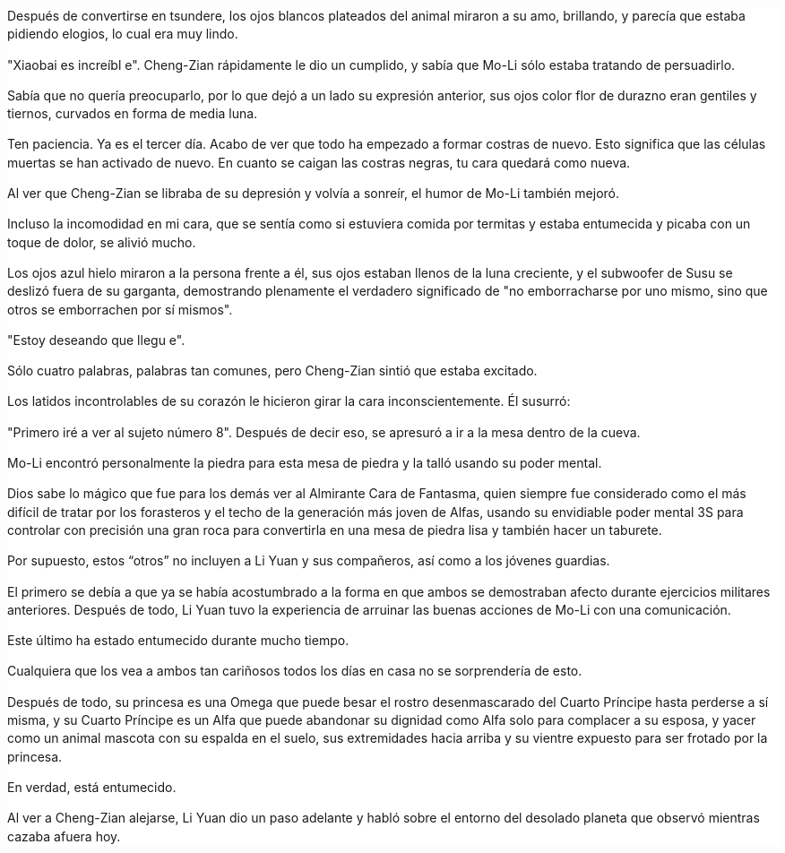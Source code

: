 Después de convertirse en tsundere, los ojos blancos plateados del animal miraron a su amo, brillando, y parecía que estaba pidiendo elogios, lo cual era muy lindo.

"Xiaobai es increíbl e". Cheng-Zian rápidamente le dio un cumplido, y sabía que Mo-Li sólo estaba tratando de persuadirlo.

Sabía que no quería preocuparlo, por lo que dejó a un lado su expresión anterior, sus ojos color flor de durazno eran gentiles y tiernos, curvados en forma de media luna.

Ten paciencia. Ya es el tercer día. Acabo de ver que todo ha empezado a formar costras de nuevo. Esto significa que las células muertas se han activado de nuevo. En cuanto se caigan las costras negras, tu cara quedará como nueva.

Al ver que Cheng-Zian se libraba de su depresión y volvía a sonreír, el humor de Mo-Li también mejoró.

Incluso la incomodidad en mi cara, que se sentía como si estuviera comida por termitas y estaba entumecida y picaba con un toque de dolor, se alivió mucho.

Los ojos azul hielo miraron a la persona frente a él, sus ojos estaban llenos de la luna creciente, y el subwoofer de Susu se deslizó fuera de su garganta, demostrando plenamente el verdadero significado de "no emborracharse por uno mismo, sino que otros se emborrachen por sí mismos".

"Estoy deseando que llegu e".

Sólo cuatro palabras, palabras tan comunes, pero Cheng-Zian sintió que estaba excitado.

Los latidos incontrolables de su corazón le hicieron girar la cara inconscientemente. Él susurró:

"Primero iré a ver al sujeto número  8". Después de decir eso, se apresuró a ir a la mesa dentro de la cueva.

Mo-Li encontró personalmente la piedra para esta mesa de piedra y la talló usando su poder mental.

Dios sabe lo mágico que fue para los demás ver al Almirante Cara de Fantasma, quien siempre fue considerado como el más difícil de tratar por los forasteros y el techo de la generación más joven de Alfas, usando su envidiable poder mental 3S para controlar con precisión una gran roca para convertirla en una mesa de piedra lisa y también hacer un taburete.

Por supuesto, estos “otros” no incluyen a Li Yuan y sus compañeros, así como a los jóvenes guardias.

El primero se debía a que ya se había acostumbrado a la forma en que ambos se demostraban afecto durante ejercicios militares anteriores. Después de todo, Li Yuan tuvo la experiencia de arruinar las buenas acciones de Mo-Li con una comunicación.

Este último ha estado entumecido durante mucho tiempo.

Cualquiera que los vea a ambos tan cariñosos todos los días en casa no se sorprendería de esto.

Después de todo, su princesa es una Omega que puede besar el rostro desenmascarado del Cuarto Príncipe hasta perderse a sí misma, y su Cuarto Príncipe es un Alfa que puede abandonar su dignidad como Alfa solo para complacer a su esposa, y yacer como un animal mascota con su espalda en el suelo, sus extremidades hacia arriba y su vientre expuesto para ser frotado por la princesa.

En verdad, está entumecido.

Al ver a Cheng-Zian alejarse, Li Yuan dio un paso adelante y habló sobre el entorno del desolado planeta que observó mientras cazaba afuera hoy.
